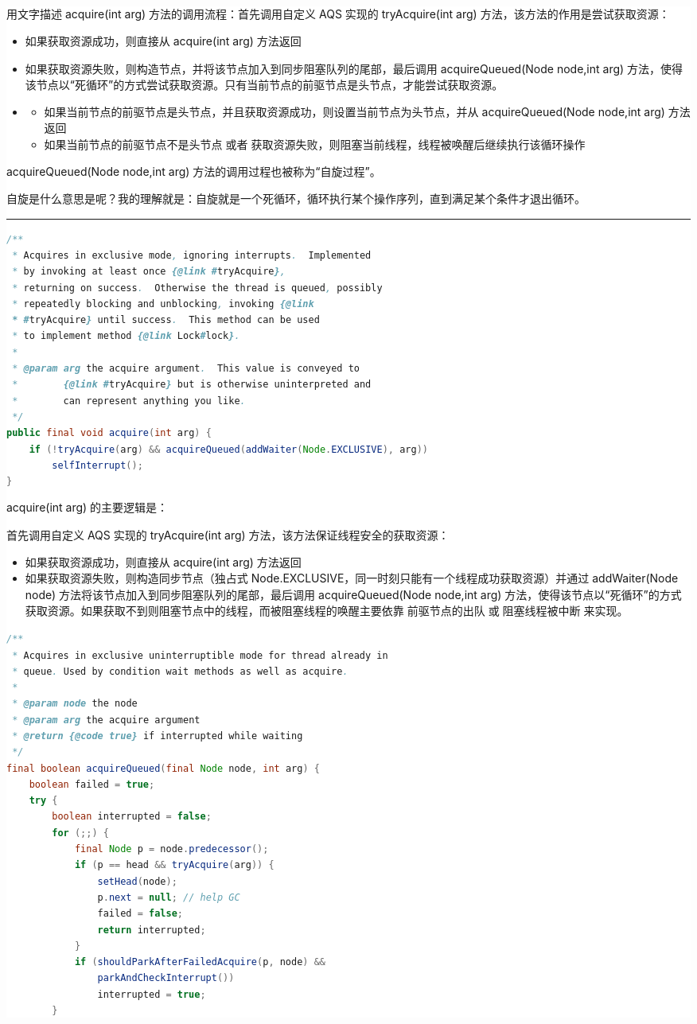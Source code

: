 用文字描述 acquire(int arg) 方法的调用流程：首先调用自定义 AQS 实现的 tryAcquire(int arg) 方法，该方法的作用是尝试获取资源：

- 如果获取资源成功，则直接从 acquire(int arg) 方法返回
- 如果获取资源失败，则构造节点，并将该节点加入到同步阻塞队列的尾部，最后调用 acquireQueued(Node node,int arg) 方法，使得该节点以“死循环”的方式尝试获取资源。只有当前节点的前驱节点是头节点，才能尝试获取资源。

- - 如果当前节点的前驱节点是头节点，并且获取资源成功，则设置当前节点为头节点，并从 acquireQueued(Node node,int arg) 方法返回
  - 如果当前节点的前驱节点不是头节点 或者 获取资源失败，则阻塞当前线程，线程被唤醒后继续执行该循环操作

acquireQueued(Node node,int arg) 方法的调用过程也被称为“自旋过程”。

自旋是什么意思是呢？我的理解就是：自旋就是一个死循环，循环执行某个操作序列，直到满足某个条件才退出循环。

------

```java
/**
 * Acquires in exclusive mode, ignoring interrupts.  Implemented
 * by invoking at least once {@link #tryAcquire},
 * returning on success.  Otherwise the thread is queued, possibly
 * repeatedly blocking and unblocking, invoking {@link
 * #tryAcquire} until success.  This method can be used
 * to implement method {@link Lock#lock}.
 *
 * @param arg the acquire argument.  This value is conveyed to
 *        {@link #tryAcquire} but is otherwise uninterpreted and
 *        can represent anything you like.
 */
public final void acquire(int arg) {
    if (!tryAcquire(arg) && acquireQueued(addWaiter(Node.EXCLUSIVE), arg))
        selfInterrupt();
}
```

acquire(int arg) 的主要逻辑是：

首先调用自定义 AQS 实现的 tryAcquire(int arg) 方法，该方法保证线程安全的获取资源：

- 如果获取资源成功，则直接从 acquire(int arg) 方法返回
- 如果获取资源失败，则构造同步节点（独占式 Node.EXCLUSIVE，同一时刻只能有一个线程成功获取资源）并通过 addWaiter(Node node) 方法将该节点加入到同步阻塞队列的尾部，最后调用 acquireQueued(Node node,int arg) 方法，使得该节点以“死循环”的方式获取资源。如果获取不到则阻塞节点中的线程，而被阻塞线程的唤醒主要依靠 前驱节点的出队 或 阻塞线程被中断 来实现。 

```java
/**
 * Acquires in exclusive uninterruptible mode for thread already in
 * queue. Used by condition wait methods as well as acquire.
 *
 * @param node the node
 * @param arg the acquire argument
 * @return {@code true} if interrupted while waiting
 */
final boolean acquireQueued(final Node node, int arg) {
    boolean failed = true;
    try {
        boolean interrupted = false;
        for (;;) {
            final Node p = node.predecessor();
            if (p == head && tryAcquire(arg)) {
                setHead(node);
                p.next = null; // help GC
                failed = false;
                return interrupted;
            }
            if (shouldParkAfterFailedAcquire(p, node) &&
                parkAndCheckInterrupt())
                interrupted = true;
        }
```